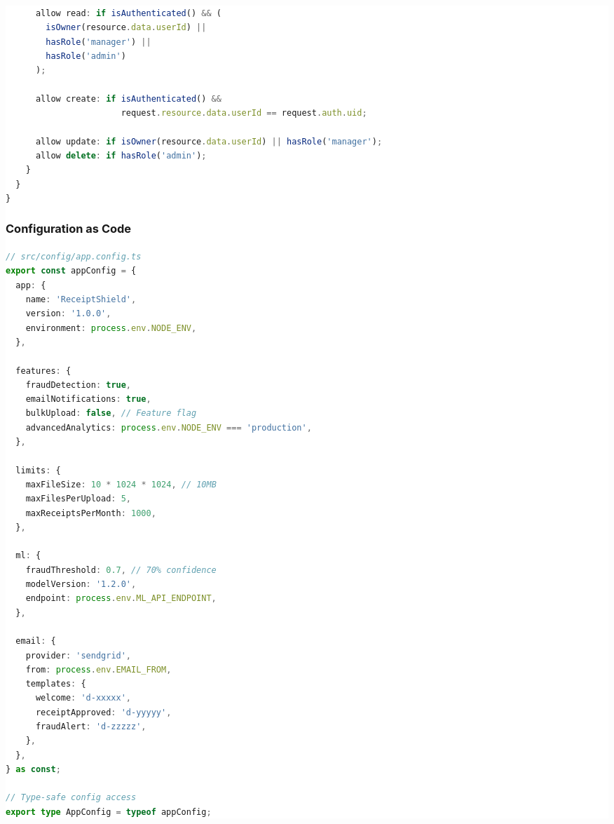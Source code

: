 ```javascript
      allow read: if isAuthenticated() && (
        isOwner(resource.data.userId) ||
        hasRole('manager') ||
        hasRole('admin')
      );
      
      allow create: if isAuthenticated() && 
                       request.resource.data.userId == request.auth.uid;
      
      allow update: if isOwner(resource.data.userId) || hasRole('manager');
      allow delete: if hasRole('admin');
    }
  }
}
```

### Configuration as Code

```typescript
// src/config/app.config.ts
export const appConfig = {
  app: {
    name: 'ReceiptShield',
    version: '1.0.0',
    environment: process.env.NODE_ENV,
  },
  
  features: {
    fraudDetection: true,
    emailNotifications: true,
    bulkUpload: false, // Feature flag
    advancedAnalytics: process.env.NODE_ENV === 'production',
  },
  
  limits: {
    maxFileSize: 10 * 1024 * 1024, // 10MB
    maxFilesPerUpload: 5,
    maxReceiptsPerMonth: 1000,
  },
  
  ml: {
    fraudThreshold: 0.7, // 70% confidence
    modelVersion: '1.2.0',
    endpoint: process.env.ML_API_ENDPOINT,
  },
  
  email: {
    provider: 'sendgrid',
    from: process.env.EMAIL_FROM,
    templates: {
      welcome: 'd-xxxxx',
      receiptApproved: 'd-yyyyy',
      fraudAlert: 'd-zzzzz',
    },
  },
} as const;

// Type-safe config access
export type AppConfig = typeof appConfig;
```
